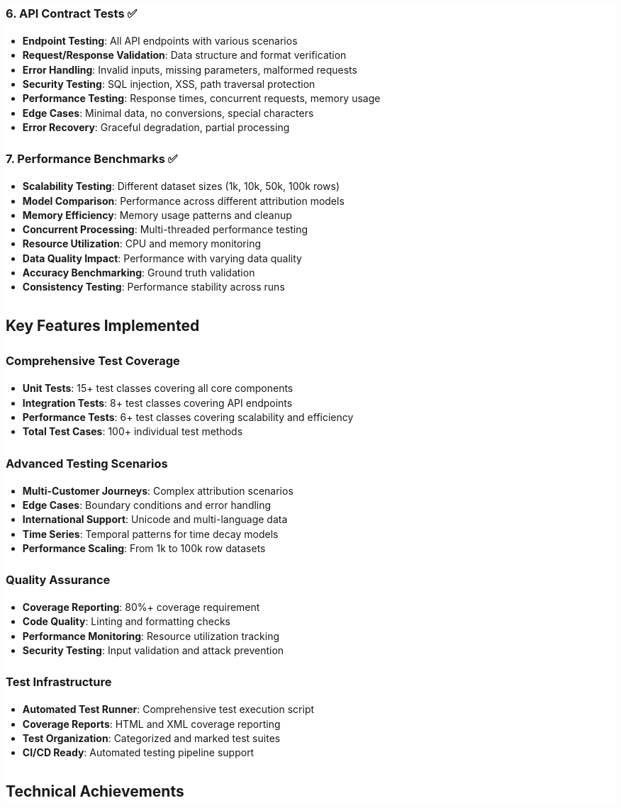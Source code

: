 ### 6. API Contract Tests ✅
- **Endpoint Testing**: All API endpoints with various scenarios
- **Request/Response Validation**: Data structure and format verification
- **Error Handling**: Invalid inputs, missing parameters, malformed requests
- **Security Testing**: SQL injection, XSS, path traversal protection
- **Performance Testing**: Response times, concurrent requests, memory usage
- **Edge Cases**: Minimal data, no conversions, special characters
- **Error Recovery**: Graceful degradation, partial processing

### 7. Performance Benchmarks ✅
- **Scalability Testing**: Different dataset sizes (1k, 10k, 50k, 100k rows)
- **Model Comparison**: Performance across different attribution models
- **Memory Efficiency**: Memory usage patterns and cleanup
- **Concurrent Processing**: Multi-threaded performance testing
- **Resource Utilization**: CPU and memory monitoring
- **Data Quality Impact**: Performance with varying data quality
- **Accuracy Benchmarking**: Ground truth validation
- **Consistency Testing**: Performance stability across runs

## Key Features Implemented

### Comprehensive Test Coverage
- **Unit Tests**: 15+ test classes covering all core components
- **Integration Tests**: 8+ test classes covering API endpoints
- **Performance Tests**: 6+ test classes covering scalability and efficiency
- **Total Test Cases**: 100+ individual test methods

### Advanced Testing Scenarios
- **Multi-Customer Journeys**: Complex attribution scenarios
- **Edge Cases**: Boundary conditions and error handling
- **International Support**: Unicode and multi-language data
- **Time Series**: Temporal patterns for time decay models
- **Performance Scaling**: From 1k to 100k row datasets

### Quality Assurance
- **Coverage Reporting**: 80%+ coverage requirement
- **Code Quality**: Linting and formatting checks
- **Performance Monitoring**: Resource utilization tracking
- **Security Testing**: Input validation and attack prevention

### Test Infrastructure
- **Automated Test Runner**: Comprehensive test execution script
- **Coverage Reports**: HTML and XML coverage reporting
- **Test Organization**: Categorized and marked test suites
- **CI/CD Ready**: Automated testing pipeline support

## Technical Achievements
